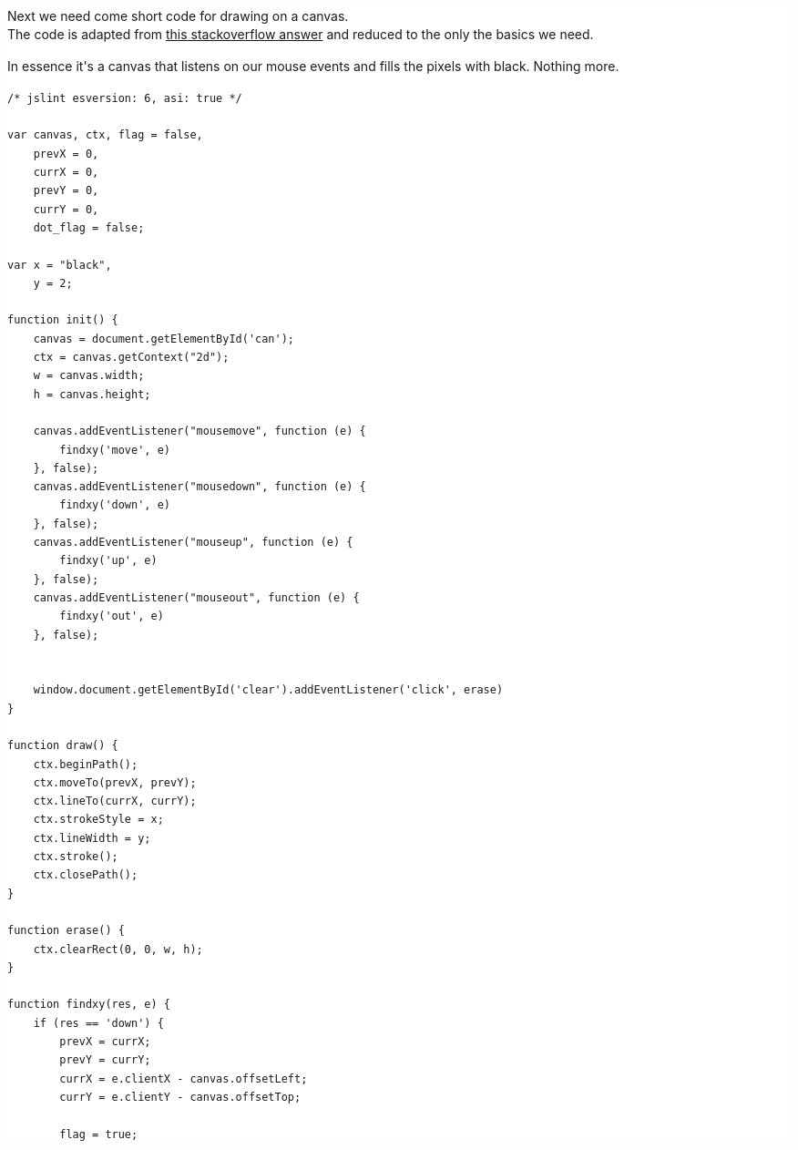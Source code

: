 Next we need come short code for drawing on a canvas.  
The code is adapted from [this stackoverflow answer](https://stackoverflow.com/a/8398189) and reduced to the only the basics we need.

In essence it's a canvas that listens on our mouse events and fills the pixels with black. Nothing more.

```
/* jslint esversion: 6, asi: true */

var canvas, ctx, flag = false,
    prevX = 0,
    currX = 0,
    prevY = 0,
    currY = 0,
    dot_flag = false;

var x = "black",
    y = 2;

function init() {
    canvas = document.getElementById('can');
    ctx = canvas.getContext("2d");
    w = canvas.width;
    h = canvas.height;

    canvas.addEventListener("mousemove", function (e) {
        findxy('move', e)
    }, false);
    canvas.addEventListener("mousedown", function (e) {
        findxy('down', e)
    }, false);
    canvas.addEventListener("mouseup", function (e) {
        findxy('up', e)
    }, false);
    canvas.addEventListener("mouseout", function (e) {
        findxy('out', e)
    }, false);


    window.document.getElementById('clear').addEventListener('click', erase)
}

function draw() {
    ctx.beginPath();
    ctx.moveTo(prevX, prevY);
    ctx.lineTo(currX, currY);
    ctx.strokeStyle = x;
    ctx.lineWidth = y;
    ctx.stroke();
    ctx.closePath();
}

function erase() {
    ctx.clearRect(0, 0, w, h);
}

function findxy(res, e) {
    if (res == 'down') {
        prevX = currX;
        prevY = currY;
        currX = e.clientX - canvas.offsetLeft;
        currY = e.clientY - canvas.offsetTop;

        flag = true;
```